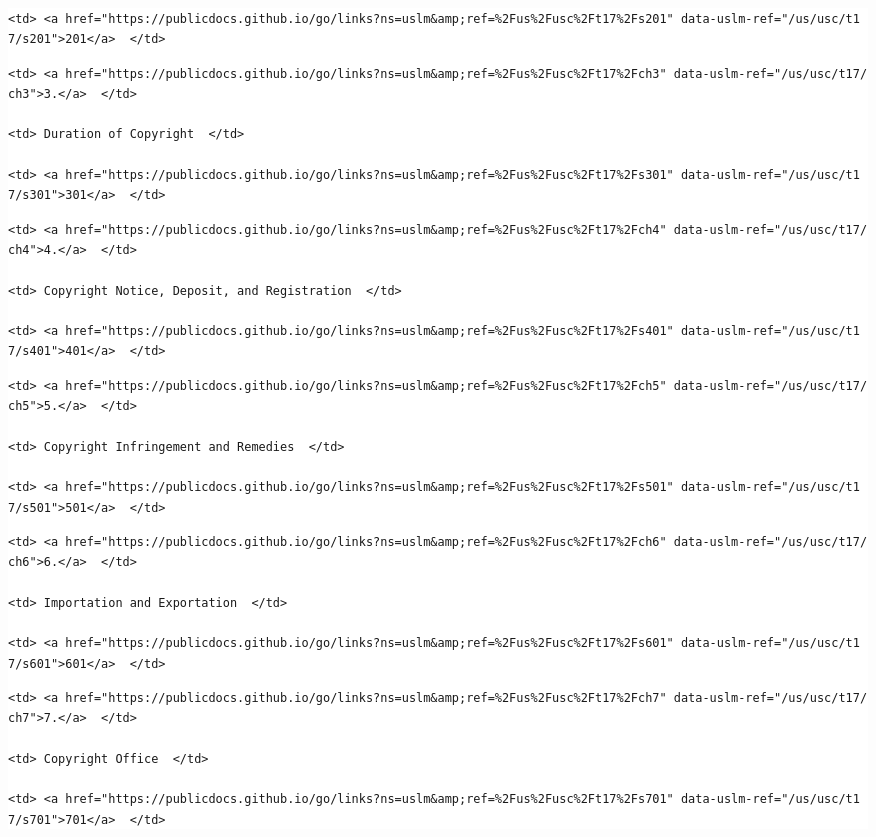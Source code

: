     <td> <a href="https://publicdocs.github.io/go/links?ns=uslm&amp;ref=%2Fus%2Fusc%2Ft17%2Fs201" data-uslm-ref="/us/usc/t17/s201">201</a>  </td>

  </tr>

  <tr>

    <td> <a href="https://publicdocs.github.io/go/links?ns=uslm&amp;ref=%2Fus%2Fusc%2Ft17%2Fch3" data-uslm-ref="/us/usc/t17/ch3">3.</a>  </td>

    <td> Duration of Copyright  </td>

    <td> <a href="https://publicdocs.github.io/go/links?ns=uslm&amp;ref=%2Fus%2Fusc%2Ft17%2Fs301" data-uslm-ref="/us/usc/t17/s301">301</a>  </td>

  </tr>

  <tr>

    <td> <a href="https://publicdocs.github.io/go/links?ns=uslm&amp;ref=%2Fus%2Fusc%2Ft17%2Fch4" data-uslm-ref="/us/usc/t17/ch4">4.</a>  </td>

    <td> Copyright Notice, Deposit, and Registration  </td>

    <td> <a href="https://publicdocs.github.io/go/links?ns=uslm&amp;ref=%2Fus%2Fusc%2Ft17%2Fs401" data-uslm-ref="/us/usc/t17/s401">401</a>  </td>

  </tr>

  <tr>

    <td> <a href="https://publicdocs.github.io/go/links?ns=uslm&amp;ref=%2Fus%2Fusc%2Ft17%2Fch5" data-uslm-ref="/us/usc/t17/ch5">5.</a>  </td>

    <td> Copyright Infringement and Remedies  </td>

    <td> <a href="https://publicdocs.github.io/go/links?ns=uslm&amp;ref=%2Fus%2Fusc%2Ft17%2Fs501" data-uslm-ref="/us/usc/t17/s501">501</a>  </td>

  </tr>

  <tr>

    <td> <a href="https://publicdocs.github.io/go/links?ns=uslm&amp;ref=%2Fus%2Fusc%2Ft17%2Fch6" data-uslm-ref="/us/usc/t17/ch6">6.</a>  </td>

    <td> Importation and Exportation  </td>

    <td> <a href="https://publicdocs.github.io/go/links?ns=uslm&amp;ref=%2Fus%2Fusc%2Ft17%2Fs601" data-uslm-ref="/us/usc/t17/s601">601</a>  </td>

  </tr>

  <tr>

    <td> <a href="https://publicdocs.github.io/go/links?ns=uslm&amp;ref=%2Fus%2Fusc%2Ft17%2Fch7" data-uslm-ref="/us/usc/t17/ch7">7.</a>  </td>

    <td> Copyright Office  </td>

    <td> <a href="https://publicdocs.github.io/go/links?ns=uslm&amp;ref=%2Fus%2Fusc%2Ft17%2Fs701" data-uslm-ref="/us/usc/t17/s701">701</a>  </td>
